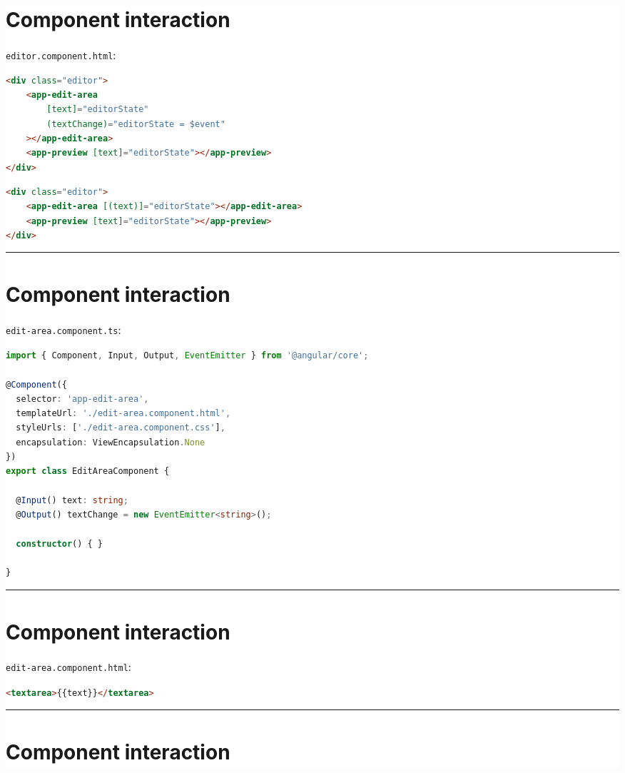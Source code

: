 
# Component interaction

`editor.component.html`:
```html
<div class="editor">
    <app-edit-area 
        [text]="editorState" 
        (textChange)="editorState = $event"
    ></app-edit-area>
    <app-preview [text]="editorState"></app-preview>
</div>
```
```html
<div class="editor">
    <app-edit-area [(text)]="editorState"></app-edit-area>
    <app-preview [text]="editorState"></app-preview>
</div>
```

---
# Component interaction

`edit-area.component.ts`:
```typescript
import { Component, Input, Output, EventEmitter } from '@angular/core';

@Component({
  selector: 'app-edit-area',
  templateUrl: './edit-area.component.html',
  styleUrls: ['./edit-area.component.css'],
  encapsulation: ViewEncapsulation.None
})
export class EditAreaComponent {

  @Input() text: string;
  @Output() textChange = new EventEmitter<string>();

  constructor() { }

}
```


---
# Component interaction

`edit-area.component.html`:
```html
<textarea>{{text}}</textarea>
```
---
# Component interaction
